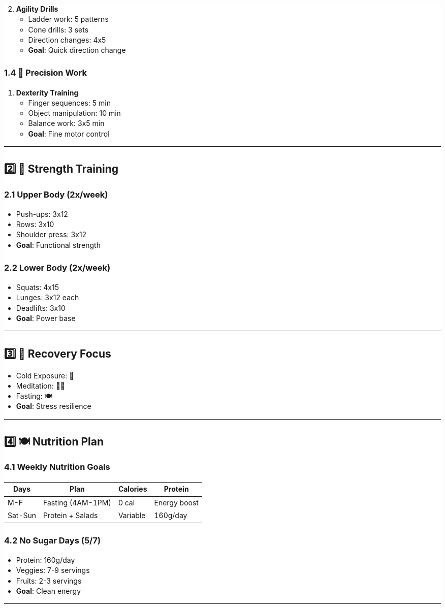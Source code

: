 2. **Agility Drills**
   - Ladder work: 5 patterns
   - Cone drills: 3 sets
   - Direction changes: 4x5
   - **Goal**: Quick direction change

### 1.4 🎯 Precision Work
1. **Dexterity Training**
   - Finger sequences: 5 min
   - Object manipulation: 10 min
   - Balance work: 3x5 min
   - **Goal**: Fine motor control

---

## 2️⃣ 💪 Strength Training

### 2.1 Upper Body (2x/week)
- Push-ups: 3x12
- Rows: 3x10
- Shoulder press: 3x12
- **Goal**: Functional strength

### 2.2 Lower Body (2x/week)
- Squats: 4x15
- Lunges: 3x12 each
- Deadlifts: 3x10
- **Goal**: Power base

---

## 3️⃣ 🧘 Recovery Focus
- Cold Exposure: 🧊
- Meditation: 🧘‍♂️
- Fasting: 🍽️
- **Goal**: Stress resilience

---

## 4️⃣ 🍽️ Nutrition Plan

### 4.1 Weekly Nutrition Goals
| Days  | Plan                   | Calories   | Protein  |
|-------|------------------------|------------|----------|
| M-F   | Fasting (4AM-1PM)      | 0 cal      | Energy boost |
| Sat-Sun | Protein + Salads    | Variable   | 160g/day |

### 4.2 No Sugar Days (5/7)
- Protein: 160g/day
- Veggies: 7-9 servings
- Fruits: 2-3 servings
- **Goal**: Clean energy

---